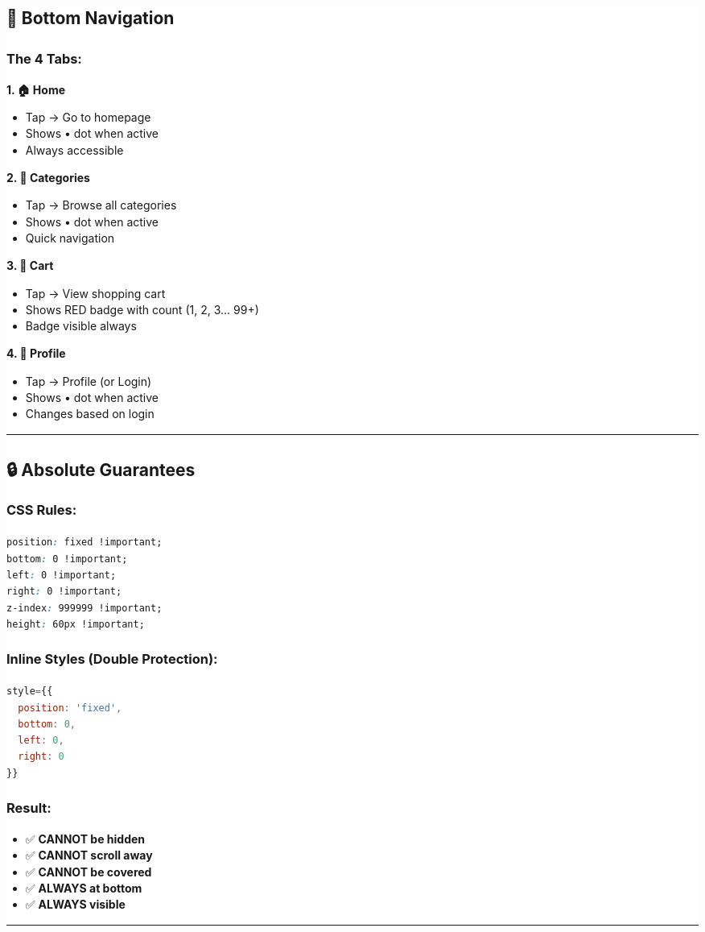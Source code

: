 
## 🎯 **Bottom Navigation**

### **The 4 Tabs:**

**1. 🏠 Home**
- Tap → Go to homepage
- Shows • dot when active
- Always accessible

**2. 📂 Categories**
- Tap → Browse all categories
- Shows • dot when active
- Quick navigation

**3. 🛒 Cart**
- Tap → View shopping cart
- Shows RED badge with count (1, 2, 3... 99+)
- Badge visible always

**4. 👤 Profile**
- Tap → Profile (or Login)
- Shows • dot when active
- Changes based on login

---

## 🔒 **Absolute Guarantees**

### **CSS Rules:**
```css
position: fixed !important;
bottom: 0 !important;
left: 0 !important;
right: 0 !important;
z-index: 999999 !important;
height: 60px !important;
```

### **Inline Styles (Double Protection):**
```jsx
style={{
  position: 'fixed',
  bottom: 0,
  left: 0,
  right: 0
}}
```

### **Result:**
- ✅ **CANNOT be hidden**
- ✅ **CANNOT scroll away**
- ✅ **CANNOT be covered**
- ✅ **ALWAYS at bottom**
- ✅ **ALWAYS visible**

---